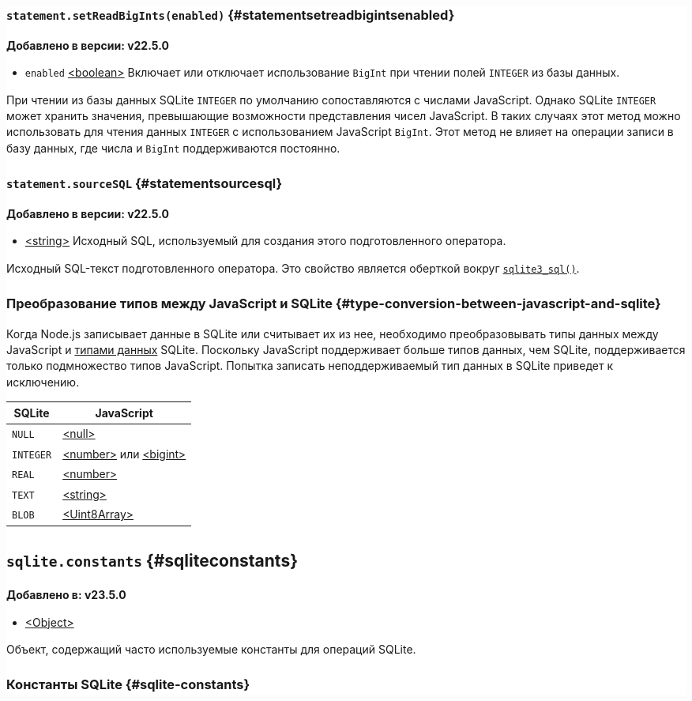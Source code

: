 ### `statement.setReadBigInts(enabled)` {#statementsetreadbigintsenabled}

**Добавлено в версии: v22.5.0**

- `enabled` [\<boolean\>](https://developer.mozilla.org/en-US/docs/Web/JavaScript/Data_structures#Boolean_type) Включает или отключает использование `BigInt` при чтении полей `INTEGER` из базы данных.

При чтении из базы данных SQLite `INTEGER` по умолчанию сопоставляются с числами JavaScript. Однако SQLite `INTEGER` может хранить значения, превышающие возможности представления чисел JavaScript. В таких случаях этот метод можно использовать для чтения данных `INTEGER` с использованием JavaScript `BigInt`. Этот метод не влияет на операции записи в базу данных, где числа и `BigInt` поддерживаются постоянно.

### `statement.sourceSQL` {#statementsourcesql}

**Добавлено в версии: v22.5.0**

- [\<string\>](https://developer.mozilla.org/en-US/docs/Web/JavaScript/Data_structures#String_type) Исходный SQL, используемый для создания этого подготовленного оператора.

Исходный SQL-текст подготовленного оператора. Это свойство является оберткой вокруг [`sqlite3_sql()`](https://www.sqlite.org/c3ref/expanded_sql).


### Преобразование типов между JavaScript и SQLite {#type-conversion-between-javascript-and-sqlite}

Когда Node.js записывает данные в SQLite или считывает их из нее, необходимо преобразовывать типы данных между JavaScript и [типами данных](https://www.sqlite.org/datatype3) SQLite. Поскольку JavaScript поддерживает больше типов данных, чем SQLite, поддерживается только подмножество типов JavaScript. Попытка записать неподдерживаемый тип данных в SQLite приведет к исключению.

| SQLite | JavaScript |
| --- | --- |
| `NULL` | [\<null\>](https://developer.mozilla.org/en-US/docs/Web/JavaScript/Data_structures#Null_type) |
| `INTEGER` | [\<number\>](https://developer.mozilla.org/en-US/docs/Web/JavaScript/Data_structures#Number_type)   или   [\<bigint\>](https://developer.mozilla.org/en-US/docs/Web/JavaScript/Reference/Global_Objects/BigInt) |
| `REAL` | [\<number\>](https://developer.mozilla.org/en-US/docs/Web/JavaScript/Data_structures#Number_type) |
| `TEXT` | [\<string\>](https://developer.mozilla.org/en-US/docs/Web/JavaScript/Data_structures#String_type) |
| `BLOB` | [\<Uint8Array\>](https://developer.mozilla.org/en-US/docs/Web/JavaScript/Reference/Global_Objects/Uint8Array) |
## `sqlite.constants` {#sqliteconstants}

**Добавлено в: v23.5.0**

- [\<Object\>](https://developer.mozilla.org/en-US/docs/Web/JavaScript/Reference/Global_Objects/Object)

Объект, содержащий часто используемые константы для операций SQLite.

### Константы SQLite {#sqlite-constants}
